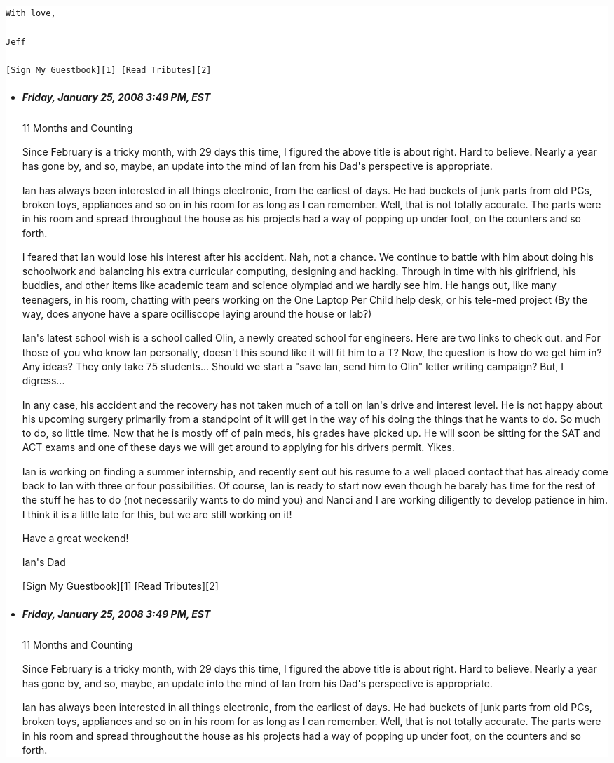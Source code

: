     With love,
    
    Jeff
    
    [Sign My Guestbook][1] [Read Tributes][2] 

*   ##### Friday, January 25, 2008 3:49 PM, EST
    
    11 Months and Counting
    
    Since February is a tricky month, with 29 days this time, I figured the above title is about right. Hard to believe. Nearly a year has gone by, and so, maybe, an update into the mind of Ian from his Dad's perspective is appropriate.
    
    Ian has always been interested in all things electronic, from the earliest of days. He had buckets of junk parts from old PCs, broken toys, appliances and so on in his room for as long as I can remember. Well, that is not totally accurate. The parts were in his room and spread throughout the house as his projects had a way of popping up under foot, on the counters and so forth.
    
    I feared that Ian would lose his interest after his accident. Nah, not a chance. We continue to battle with him about doing his schoolwork and balancing his extra curricular computing, designing and hacking. Through in time with his girlfriend, his buddies, and other items like academic team and science olympiad and we hardly see him. He hangs out, like many teenagers, in his room, chatting with peers working on the One Laptop Per Child help desk, or his tele-med project (By the way, does anyone have a spare ocilliscope laying around the house or lab?)
    
    Ian's latest school wish is a school called Olin, a newly created school for engineers. Here are two links to check out.  and  For those of you who know Ian personally, doesn't this sound like it will fit him to a T? Now, the question is how do we get him in? Any ideas? They only take 75 students... Should we start a "save Ian, send him to Olin" letter writing campaign? But, I digress...
    
    In any case, his accident and the recovery has not taken much of a toll on Ian's drive and interest level. He is not happy about his upcoming surgery primarily from a standpoint of it will get in the way of his doing the things that he wants to do. So much to do, so little time. Now that he is mostly off of pain meds, his grades have picked up. He will soon be sitting for the SAT and ACT exams and one of these days we will get around to applying for his drivers permit. Yikes. 
    
    Ian is working on finding a summer internship, and recently sent out his resume to a well placed contact that has already come back to Ian with three or four possibilities. Of course, Ian is ready to start now even though he barely has time for the rest of the stuff he has to do (not necessarily wants to do mind you) and Nanci and I are working diligently to develop patience in him. I think it is a little late for this, but we are still working on it!
    
    Have a great weekend!
    
    Ian's Dad
    
    [Sign My Guestbook][1] [Read Tributes][2] 

*   ##### Friday, January 25, 2008 3:49 PM, EST
    
    11 Months and Counting
    
    Since February is a tricky month, with 29 days this time, I figured the above title is about right. Hard to believe. Nearly a year has gone by, and so, maybe, an update into the mind of Ian from his Dad's perspective is appropriate.
    
    Ian has always been interested in all things electronic, from the earliest of days. He had buckets of junk parts from old PCs, broken toys, appliances and so on in his room for as long as I can remember. Well, that is not totally accurate. The parts were in his room and spread throughout the house as his projects had a way of popping up under foot, on the counters and so forth.
    